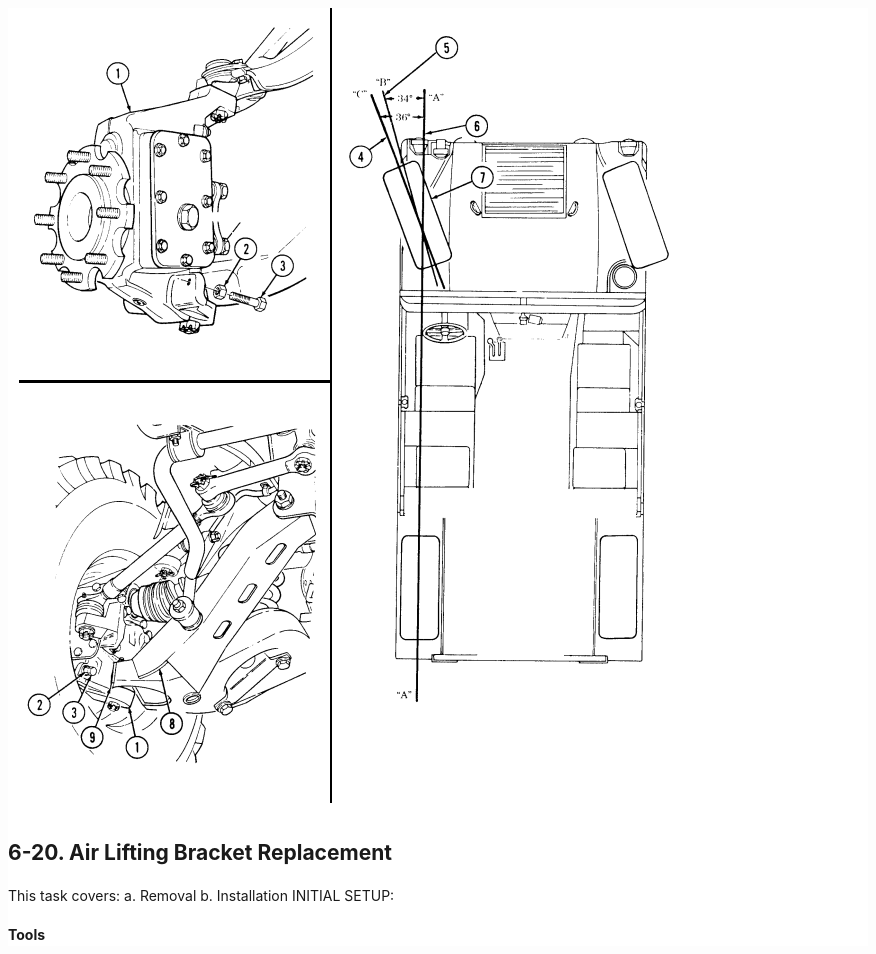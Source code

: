 ![680_image_0.png](images/680_image_0.png)


<a name="6-20"></a>

## 6-20. Air Lifting Bracket Replacement

This task covers:
a. Removal b. Installation INITIAL SETUP:

#### Tools
